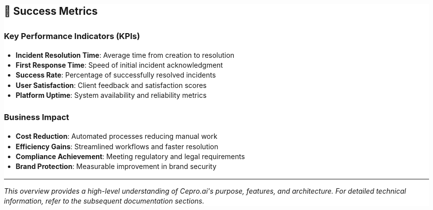 ## 🎯 Success Metrics

### Key Performance Indicators (KPIs)
- **Incident Resolution Time**: Average time from creation to resolution
- **First Response Time**: Speed of initial incident acknowledgment
- **Success Rate**: Percentage of successfully resolved incidents
- **User Satisfaction**: Client feedback and satisfaction scores
- **Platform Uptime**: System availability and reliability metrics

### Business Impact
- **Cost Reduction**: Automated processes reducing manual work
- **Efficiency Gains**: Streamlined workflows and faster resolution
- **Compliance Achievement**: Meeting regulatory and legal requirements
- **Brand Protection**: Measurable improvement in brand security

---

*This overview provides a high-level understanding of Cepro.ai's purpose, features, and architecture. For detailed technical information, refer to the subsequent documentation sections.*
